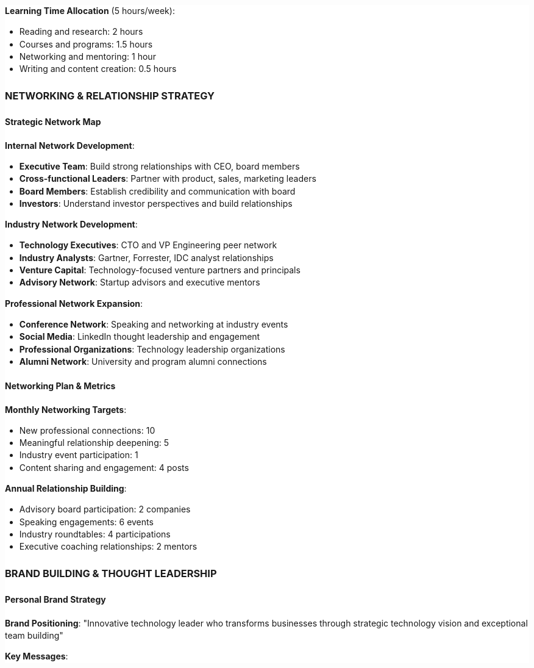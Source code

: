 **Learning Time Allocation** (5 hours/week):

- Reading and research: 2 hours
- Courses and programs: 1.5 hours
- Networking and mentoring: 1 hour
- Writing and content creation: 0.5 hours

### NETWORKING & RELATIONSHIP STRATEGY

#### Strategic Network Map

**Internal Network Development**:

- **Executive Team**: Build strong relationships with CEO, board members
- **Cross-functional Leaders**: Partner with product, sales, marketing leaders
- **Board Members**: Establish credibility and communication with board
- **Investors**: Understand investor perspectives and build relationships

**Industry Network Development**:

- **Technology Executives**: CTO and VP Engineering peer network
- **Industry Analysts**: Gartner, Forrester, IDC analyst relationships
- **Venture Capital**: Technology-focused venture partners and principals
- **Advisory Network**: Startup advisors and executive mentors

**Professional Network Expansion**:

- **Conference Network**: Speaking and networking at industry events
- **Social Media**: LinkedIn thought leadership and engagement
- **Professional Organizations**: Technology leadership organizations
- **Alumni Network**: University and program alumni connections

#### Networking Plan & Metrics

**Monthly Networking Targets**:

- New professional connections: 10
- Meaningful relationship deepening: 5
- Industry event participation: 1
- Content sharing and engagement: 4 posts

**Annual Relationship Building**:

- Advisory board participation: 2 companies
- Speaking engagements: 6 events
- Industry roundtables: 4 participations
- Executive coaching relationships: 2 mentors

### BRAND BUILDING & THOUGHT LEADERSHIP

#### Personal Brand Strategy

**Brand Positioning**: "Innovative technology leader who transforms businesses through strategic technology vision and exceptional team building"

**Key Messages**:
